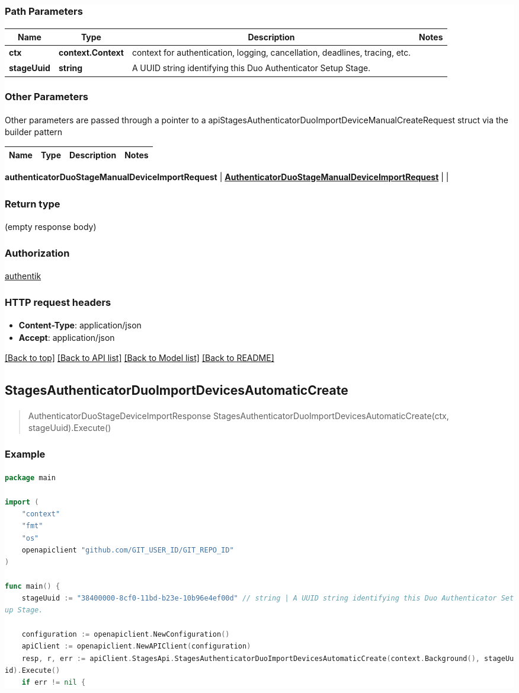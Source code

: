 ### Path Parameters


Name | Type | Description  | Notes
------------- | ------------- | ------------- | -------------
**ctx** | **context.Context** | context for authentication, logging, cancellation, deadlines, tracing, etc.
**stageUuid** | **string** | A UUID string identifying this Duo Authenticator Setup Stage. | 

### Other Parameters

Other parameters are passed through a pointer to a apiStagesAuthenticatorDuoImportDeviceManualCreateRequest struct via the builder pattern


Name | Type | Description  | Notes
------------- | ------------- | ------------- | -------------

 **authenticatorDuoStageManualDeviceImportRequest** | [**AuthenticatorDuoStageManualDeviceImportRequest**](AuthenticatorDuoStageManualDeviceImportRequest.md) |  | 

### Return type

 (empty response body)

### Authorization

[authentik](../README.md#authentik)

### HTTP request headers

- **Content-Type**: application/json
- **Accept**: application/json

[[Back to top]](#) [[Back to API list]](../README.md#documentation-for-api-endpoints)
[[Back to Model list]](../README.md#documentation-for-models)
[[Back to README]](../README.md)


## StagesAuthenticatorDuoImportDevicesAutomaticCreate

> AuthenticatorDuoStageDeviceImportResponse StagesAuthenticatorDuoImportDevicesAutomaticCreate(ctx, stageUuid).Execute()





### Example

```go
package main

import (
    "context"
    "fmt"
    "os"
    openapiclient "github.com/GIT_USER_ID/GIT_REPO_ID"
)

func main() {
    stageUuid := "38400000-8cf0-11bd-b23e-10b96e4ef00d" // string | A UUID string identifying this Duo Authenticator Setup Stage.

    configuration := openapiclient.NewConfiguration()
    apiClient := openapiclient.NewAPIClient(configuration)
    resp, r, err := apiClient.StagesApi.StagesAuthenticatorDuoImportDevicesAutomaticCreate(context.Background(), stageUuid).Execute()
    if err != nil {
```